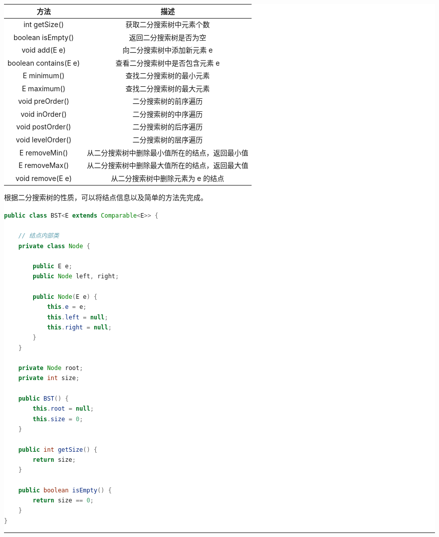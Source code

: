 | 方法 | 描述 |
| :---: | :---: |
| int getSize() | 获取二分搜索树中元素个数 |
| boolean isEmpty() | 返回二分搜索树是否为空 |
| void add(E e) | 向二分搜索树中添加新元素 e |
| boolean contains(E e) | 查看二分搜索树中是否包含元素 e |
| E minimum() | 查找二分搜索树的最小元素 |
| E maximum() | 查找二分搜索树的最大元素 |
| void preOrder() | 二分搜索树的前序遍历 |
| void inOrder() | 二分搜索树的中序遍历 |
| void postOrder() | 二分搜索树的后序遍历 |
| void levelOrder() | 二分搜索树的层序遍历 |
| E removeMin() | 从二分搜索树中删除最小值所在的结点，返回最小值 |
| E removeMax() | 从二分搜索树中删除最大值所在的结点，返回最大值 |
| void remove(E e) | 从二分搜索树中删除元素为 e 的结点 |

根据二分搜索树的性质，可以将结点信息以及简单的方法先完成。

```java
public class BST<E extends Comparable<E>> {

    // 结点内部类
    private class Node {

        public E e;
        public Node left, right;

        public Node(E e) {
            this.e = e;
            this.left = null;
            this.right = null;
        }
    }

    private Node root;
    private int size;

    public BST() {
        this.root = null;
        this.size = 0;
    }

    public int getSize() {
        return size;
    }

    public boolean isEmpty() {
        return size == 0;
    }    
}
```

---